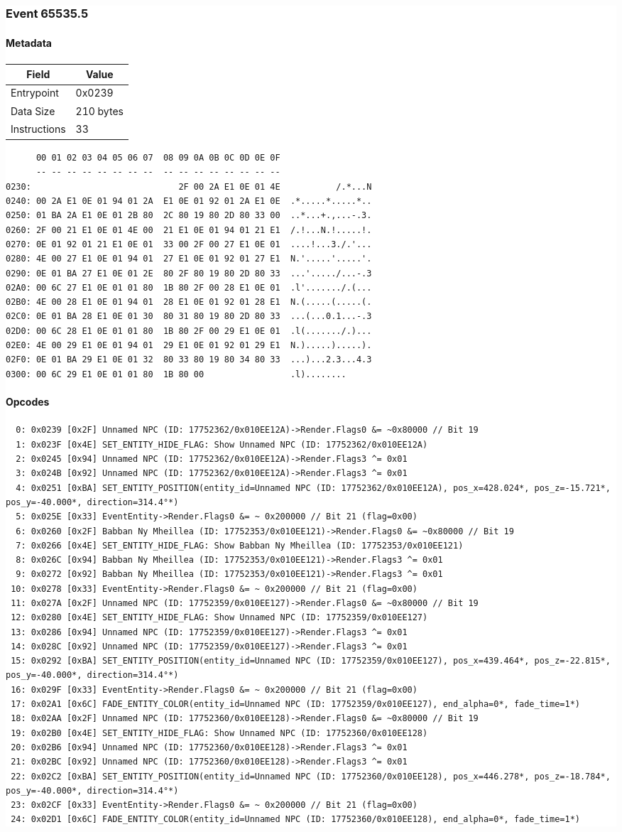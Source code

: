 ### Event 65535.5

#### Metadata

| Field        | Value     |
|--------------|-----------|
| Entrypoint   | 0x0239    |
| Data Size    | 210 bytes |
| Instructions | 33        |

```
      00 01 02 03 04 05 06 07  08 09 0A 0B 0C 0D 0E 0F
      -- -- -- -- -- -- -- --  -- -- -- -- -- -- -- --
0230:                             2F 00 2A E1 0E 01 4E           /.*...N
0240: 00 2A E1 0E 01 94 01 2A  E1 0E 01 92 01 2A E1 0E  .*.....*.....*..
0250: 01 BA 2A E1 0E 01 2B 80  2C 80 19 80 2D 80 33 00  ..*...+.,...-.3.
0260: 2F 00 21 E1 0E 01 4E 00  21 E1 0E 01 94 01 21 E1  /.!...N.!.....!.
0270: 0E 01 92 01 21 E1 0E 01  33 00 2F 00 27 E1 0E 01  ....!...3./.'...
0280: 4E 00 27 E1 0E 01 94 01  27 E1 0E 01 92 01 27 E1  N.'.....'.....'.
0290: 0E 01 BA 27 E1 0E 01 2E  80 2F 80 19 80 2D 80 33  ...'...../...-.3
02A0: 00 6C 27 E1 0E 01 01 80  1B 80 2F 00 28 E1 0E 01  .l'......./.(...
02B0: 4E 00 28 E1 0E 01 94 01  28 E1 0E 01 92 01 28 E1  N.(.....(.....(.
02C0: 0E 01 BA 28 E1 0E 01 30  80 31 80 19 80 2D 80 33  ...(...0.1...-.3
02D0: 00 6C 28 E1 0E 01 01 80  1B 80 2F 00 29 E1 0E 01  .l(......./.)...
02E0: 4E 00 29 E1 0E 01 94 01  29 E1 0E 01 92 01 29 E1  N.).....).....).
02F0: 0E 01 BA 29 E1 0E 01 32  80 33 80 19 80 34 80 33  ...)...2.3...4.3
0300: 00 6C 29 E1 0E 01 01 80  1B 80 00                 .l)........     
```

#### Opcodes

```
  0: 0x0239 [0x2F] Unnamed NPC (ID: 17752362/0x010EE12A)->Render.Flags0 &= ~0x80000 // Bit 19
  1: 0x023F [0x4E] SET_ENTITY_HIDE_FLAG: Show Unnamed NPC (ID: 17752362/0x010EE12A)
  2: 0x0245 [0x94] Unnamed NPC (ID: 17752362/0x010EE12A)->Render.Flags3 ^= 0x01
  3: 0x024B [0x92] Unnamed NPC (ID: 17752362/0x010EE12A)->Render.Flags3 ^= 0x01
  4: 0x0251 [0xBA] SET_ENTITY_POSITION(entity_id=Unnamed NPC (ID: 17752362/0x010EE12A), pos_x=428.024*, pos_z=-15.721*, pos_y=-40.000*, direction=314.4°*)
  5: 0x025E [0x33] EventEntity->Render.Flags0 &= ~ 0x200000 // Bit 21 (flag=0x00)
  6: 0x0260 [0x2F] Babban Ny Mheillea (ID: 17752353/0x010EE121)->Render.Flags0 &= ~0x80000 // Bit 19
  7: 0x0266 [0x4E] SET_ENTITY_HIDE_FLAG: Show Babban Ny Mheillea (ID: 17752353/0x010EE121)
  8: 0x026C [0x94] Babban Ny Mheillea (ID: 17752353/0x010EE121)->Render.Flags3 ^= 0x01
  9: 0x0272 [0x92] Babban Ny Mheillea (ID: 17752353/0x010EE121)->Render.Flags3 ^= 0x01
 10: 0x0278 [0x33] EventEntity->Render.Flags0 &= ~ 0x200000 // Bit 21 (flag=0x00)
 11: 0x027A [0x2F] Unnamed NPC (ID: 17752359/0x010EE127)->Render.Flags0 &= ~0x80000 // Bit 19
 12: 0x0280 [0x4E] SET_ENTITY_HIDE_FLAG: Show Unnamed NPC (ID: 17752359/0x010EE127)
 13: 0x0286 [0x94] Unnamed NPC (ID: 17752359/0x010EE127)->Render.Flags3 ^= 0x01
 14: 0x028C [0x92] Unnamed NPC (ID: 17752359/0x010EE127)->Render.Flags3 ^= 0x01
 15: 0x0292 [0xBA] SET_ENTITY_POSITION(entity_id=Unnamed NPC (ID: 17752359/0x010EE127), pos_x=439.464*, pos_z=-22.815*, pos_y=-40.000*, direction=314.4°*)
 16: 0x029F [0x33] EventEntity->Render.Flags0 &= ~ 0x200000 // Bit 21 (flag=0x00)
 17: 0x02A1 [0x6C] FADE_ENTITY_COLOR(entity_id=Unnamed NPC (ID: 17752359/0x010EE127), end_alpha=0*, fade_time=1*)
 18: 0x02AA [0x2F] Unnamed NPC (ID: 17752360/0x010EE128)->Render.Flags0 &= ~0x80000 // Bit 19
 19: 0x02B0 [0x4E] SET_ENTITY_HIDE_FLAG: Show Unnamed NPC (ID: 17752360/0x010EE128)
 20: 0x02B6 [0x94] Unnamed NPC (ID: 17752360/0x010EE128)->Render.Flags3 ^= 0x01
 21: 0x02BC [0x92] Unnamed NPC (ID: 17752360/0x010EE128)->Render.Flags3 ^= 0x01
 22: 0x02C2 [0xBA] SET_ENTITY_POSITION(entity_id=Unnamed NPC (ID: 17752360/0x010EE128), pos_x=446.278*, pos_z=-18.784*, pos_y=-40.000*, direction=314.4°*)
 23: 0x02CF [0x33] EventEntity->Render.Flags0 &= ~ 0x200000 // Bit 21 (flag=0x00)
 24: 0x02D1 [0x6C] FADE_ENTITY_COLOR(entity_id=Unnamed NPC (ID: 17752360/0x010EE128), end_alpha=0*, fade_time=1*)
```